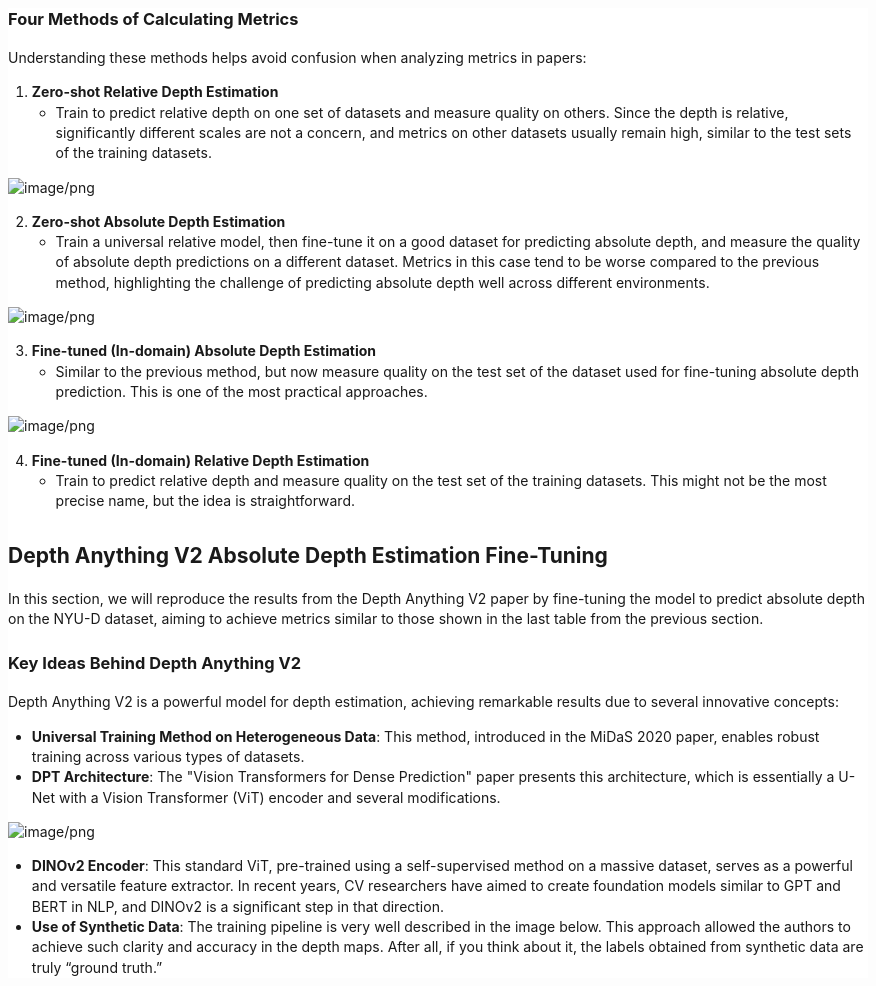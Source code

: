 ### Four Methods of Calculating Metrics

Understanding these methods helps avoid confusion when analyzing metrics in papers:

1. **Zero-shot Relative Depth Estimation**
    - Train to predict relative depth on one set of datasets and measure quality on others. Since the depth is relative, significantly different scales are not a concern, and metrics on other datasets usually remain high, similar to the test sets of the training datasets.

![image/png](https://cdn-uploads.huggingface.co/production/uploads/660710b03ef451aa2bab8971/WCFyPOJX3bnhRTxh_PDGc.png)

2. **Zero-shot Absolute Depth Estimation**
    - Train a universal relative model, then fine-tune it on a good dataset for predicting absolute depth, and measure the quality of absolute depth predictions on a different dataset. Metrics in this case tend to be worse compared to the previous method, highlighting the challenge of predicting absolute depth well across different environments.

![image/png](https://cdn-uploads.huggingface.co/production/uploads/660710b03ef451aa2bab8971/jb9zJgI2f9z3hM5GajgxN.png)

3. **Fine-tuned (In-domain) Absolute Depth Estimation**
    - Similar to the previous method, but now measure quality on the test set of the dataset used for fine-tuning absolute depth prediction. This is one of the most practical approaches.

![image/png](https://cdn-uploads.huggingface.co/production/uploads/660710b03ef451aa2bab8971/ujcFaSml1DEjSxRduFLO4.png)

4. **Fine-tuned (In-domain) Relative Depth Estimation**
    - Train to predict relative depth and measure quality on the test set of the training datasets. This might not be the most precise name, but the idea is straightforward.

## Depth Anything V2 Absolute Depth Estimation Fine-Tuning

In this section, we will reproduce the results from the Depth Anything V2 paper by fine-tuning the model to predict absolute depth on the NYU-D dataset, aiming to achieve metrics similar to those shown in the last table from the previous section.

### Key Ideas Behind Depth Anything V2
Depth Anything V2 is a powerful model for depth estimation, achieving remarkable results due to several innovative concepts:

- **Universal Training Method on Heterogeneous Data**: This method, introduced in the MiDaS 2020 paper, enables robust training across various types of datasets.
- **DPT Architecture**: The "Vision Transformers for Dense Prediction" paper presents this architecture, which is essentially a U-Net with a Vision Transformer (ViT) encoder and several modifications.

![image/png](https://cdn-uploads.huggingface.co/production/uploads/660710b03ef451aa2bab8971/faJS395L5GOu_FnwEoSFm.png)

- **DINOv2 Encoder**: This standard ViT, pre-trained using a self-supervised method on a massive dataset, serves as a powerful and versatile feature extractor. In recent years, CV researchers have aimed to create foundation models similar to GPT and BERT in NLP, and DINOv2 is a significant step in that direction.
- **Use of Synthetic Data**: The training pipeline is very well described in the image below. This approach allowed the authors to achieve such clarity and accuracy in the depth maps. After all, if you think about it, the labels obtained from synthetic data are truly “ground truth.”
